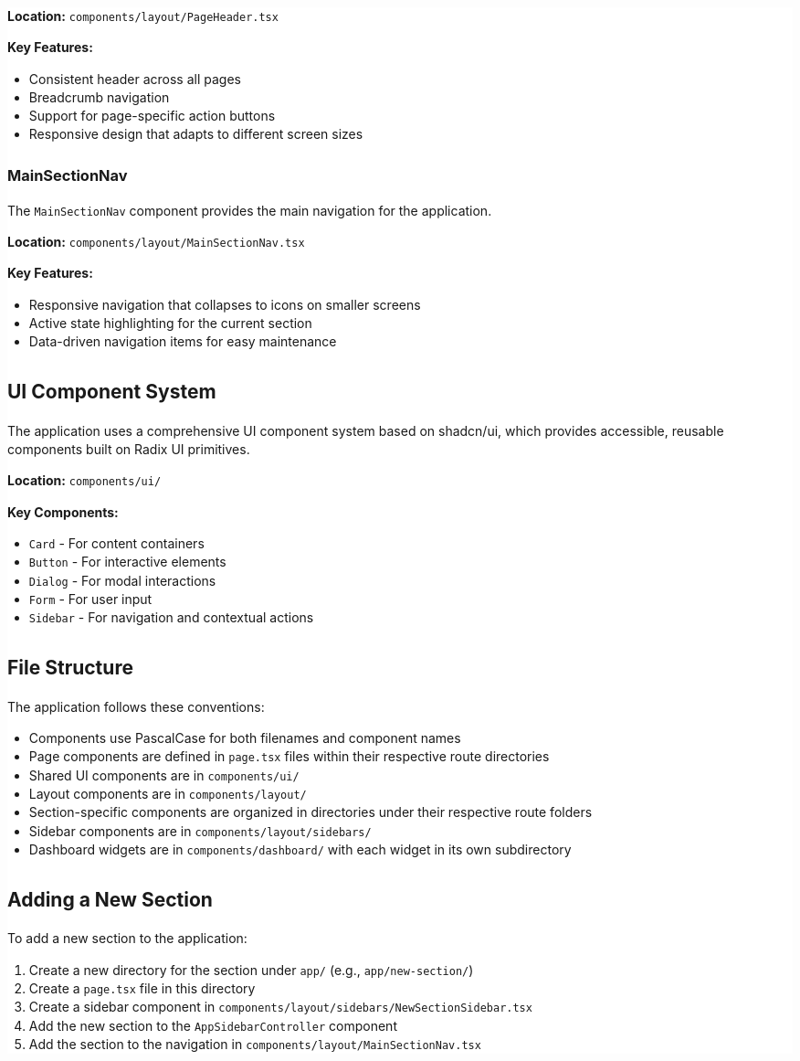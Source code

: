 **Location:** `components/layout/PageHeader.tsx`

**Key Features:**
- Consistent header across all pages
- Breadcrumb navigation
- Support for page-specific action buttons
- Responsive design that adapts to different screen sizes

### MainSectionNav

The `MainSectionNav` component provides the main navigation for the application.

**Location:** `components/layout/MainSectionNav.tsx`

**Key Features:**
- Responsive navigation that collapses to icons on smaller screens
- Active state highlighting for the current section
- Data-driven navigation items for easy maintenance

## UI Component System

The application uses a comprehensive UI component system based on shadcn/ui, which provides accessible, reusable components built on Radix UI primitives.

**Location:** `components/ui/`

**Key Components:**
- `Card` - For content containers
- `Button` - For interactive elements
- `Dialog` - For modal interactions
- `Form` - For user input
- `Sidebar` - For navigation and contextual actions

## File Structure

The application follows these conventions:

- Components use PascalCase for both filenames and component names
- Page components are defined in `page.tsx` files within their respective route directories
- Shared UI components are in `components/ui/`
- Layout components are in `components/layout/`
- Section-specific components are organized in directories under their respective route folders
- Sidebar components are in `components/layout/sidebars/`
- Dashboard widgets are in `components/dashboard/` with each widget in its own subdirectory

## Adding a New Section

To add a new section to the application:

1. Create a new directory for the section under `app/` (e.g., `app/new-section/`)
2. Create a `page.tsx` file in this directory
3. Create a sidebar component in `components/layout/sidebars/NewSectionSidebar.tsx`
4. Add the new section to the `AppSidebarController` component
5. Add the section to the navigation in `components/layout/MainSectionNav.tsx`
